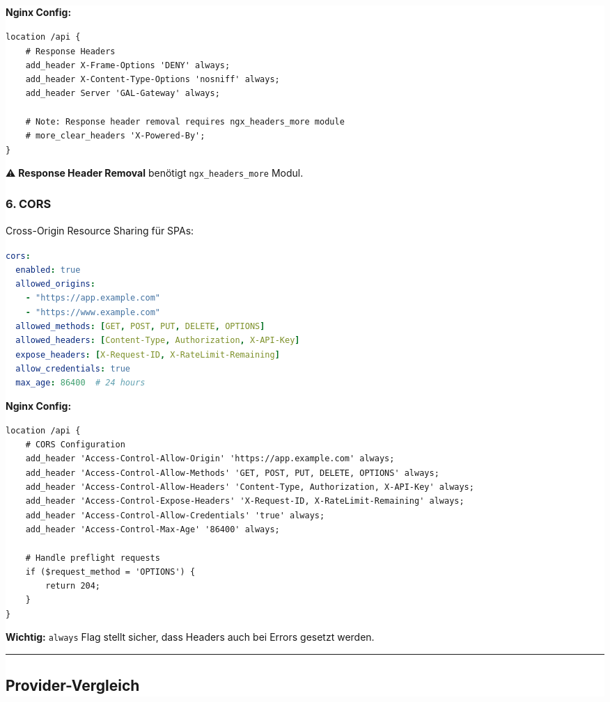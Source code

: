 **Nginx Config:**
```nginx
location /api {
    # Response Headers
    add_header X-Frame-Options 'DENY' always;
    add_header X-Content-Type-Options 'nosniff' always;
    add_header Server 'GAL-Gateway' always;

    # Note: Response header removal requires ngx_headers_more module
    # more_clear_headers 'X-Powered-By';
}
```

⚠️ **Response Header Removal** benötigt `ngx_headers_more` Modul.

### 6. CORS

Cross-Origin Resource Sharing für SPAs:

```yaml
cors:
  enabled: true
  allowed_origins:
    - "https://app.example.com"
    - "https://www.example.com"
  allowed_methods: [GET, POST, PUT, DELETE, OPTIONS]
  allowed_headers: [Content-Type, Authorization, X-API-Key]
  expose_headers: [X-Request-ID, X-RateLimit-Remaining]
  allow_credentials: true
  max_age: 86400  # 24 hours
```

**Nginx Config:**
```nginx
location /api {
    # CORS Configuration
    add_header 'Access-Control-Allow-Origin' 'https://app.example.com' always;
    add_header 'Access-Control-Allow-Methods' 'GET, POST, PUT, DELETE, OPTIONS' always;
    add_header 'Access-Control-Allow-Headers' 'Content-Type, Authorization, X-API-Key' always;
    add_header 'Access-Control-Expose-Headers' 'X-Request-ID, X-RateLimit-Remaining' always;
    add_header 'Access-Control-Allow-Credentials' 'true' always;
    add_header 'Access-Control-Max-Age' '86400' always;

    # Handle preflight requests
    if ($request_method = 'OPTIONS') {
        return 204;
    }
}
```

**Wichtig:** `always` Flag stellt sicher, dass Headers auch bei Errors gesetzt werden.

---

## Provider-Vergleich
